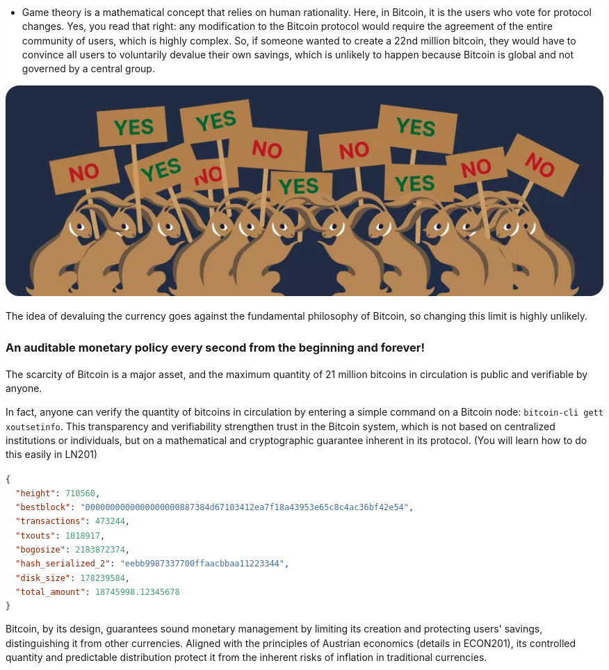 - Game theory is a mathematical concept that relies on human rationality. Here, in Bitcoin, it is the users who vote for protocol changes. Yes, you read that right: any modification to the Bitcoin protocol would require the agreement of the entire community of users, which is highly complex. So, if someone wanted to create a 22nd million bitcoin, they would have to convince all users to voluntarily devalue their own savings, which is unlikely to happen because Bitcoin is global and not governed by a central group.

![image](assets/en/chapter4/3.webp)

The idea of devaluing the currency goes against the fundamental philosophy of Bitcoin, so changing this limit is highly unlikely.

### An auditable monetary policy every second from the beginning and forever!

The scarcity of Bitcoin is a major asset, and the maximum quantity of 21 million bitcoins in circulation is public and verifiable by anyone.

In fact, anyone can verify the quantity of bitcoins in circulation by entering a simple command on a Bitcoin node: `bitcoin-cli gettxoutsetinfo`. This transparency and verifiability strengthen trust in the Bitcoin system, which is not based on centralized institutions or individuals, but on a mathematical and cryptographic guarantee inherent in its protocol. (You will learn how to do this easily in LN201)

```json
{
  "height": 710560,
  "bestblock": "0000000000000000000887384d67103412ea7f18a43953e65c8c4ac36bf42e54",
  "transactions": 473244,
  "txouts": 1018917,
  "bogosize": 2183872374,
  "hash_serialized_2": "eebb9987337700ffaacbbaa11223344",
  "disk_size": 178239584,
  "total_amount": 18745998.12345678
}
```

Bitcoin, by its design, guarantees sound monetary management by limiting its creation and protecting users' savings, distinguishing it from other currencies. Aligned with the principles of Austrian economics (details in ECON201), its controlled quantity and predictable distribution protect it from the inherent risks of inflation in traditional currencies.

